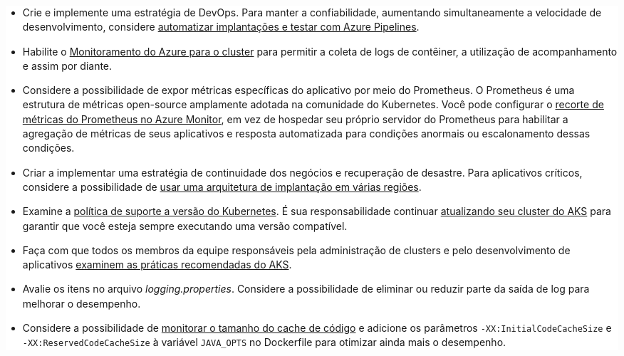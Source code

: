 * Crie e implemente uma estratégia de DevOps. Para manter a confiabilidade, aumentando simultaneamente a velocidade de desenvolvimento, considere [automatizar implantações e testar com Azure Pipelines](/azure/devops/pipelines/ecosystems/kubernetes/aks-template).

* Habilite o [Monitoramento do Azure para o cluster](/azure/azure-monitor/insights/container-insights-enable-existing-clusters) para permitir a coleta de logs de contêiner, a utilização de acompanhamento e assim por diante.

* Considere a possibilidade de expor métricas específicas do aplicativo por meio do Prometheus. O Prometheus é uma estrutura de métricas open-source amplamente adotada na comunidade do Kubernetes. Você pode configurar o [recorte de métricas do Prometheus no Azure Monitor](/azure/azure-monitor/insights/container-insights-prometheus-integration), em vez de hospedar seu próprio servidor do Prometheus para habilitar a agregação de métricas de seus aplicativos e resposta automatizada para condições anormais ou escalonamento dessas condições.

* Criar a implementar uma estratégia de continuidade dos negócios e recuperação de desastre. Para aplicativos críticos, considere a possibilidade de [usar uma arquitetura de implantação em várias regiões](/azure/aks/operator-best-practices-multi-region).

* Examine a [política de suporte a versão do Kubernetes](/azure/aks/supported-kubernetes-versions#kubernetes-version-support-policy). É sua responsabilidade continuar [atualizando seu cluster do AKS](/azure/aks/upgrade-cluster) para garantir que você esteja sempre executando uma versão compatível.

* Faça com que todos os membros da equipe responsáveis pela administração de clusters e pelo desenvolvimento de aplicativos [examinem as práticas recomendadas do AKS](/azure/aks/best-practices).

* Avalie os itens no arquivo *logging.properties*. Considere a possibilidade de eliminar ou reduzir parte da saída de log para melhorar o desempenho.

* Considere a possibilidade de [monitorar o tamanho do cache de código](https://docs.oracle.com/javase/8/embedded/develop-apps-platforms/codecache.htm) e adicione os parâmetros `-XX:InitialCodeCacheSize` e `-XX:ReservedCodeCacheSize` à variável `JAVA_OPTS` no Dockerfile para otimizar ainda mais o desempenho.
